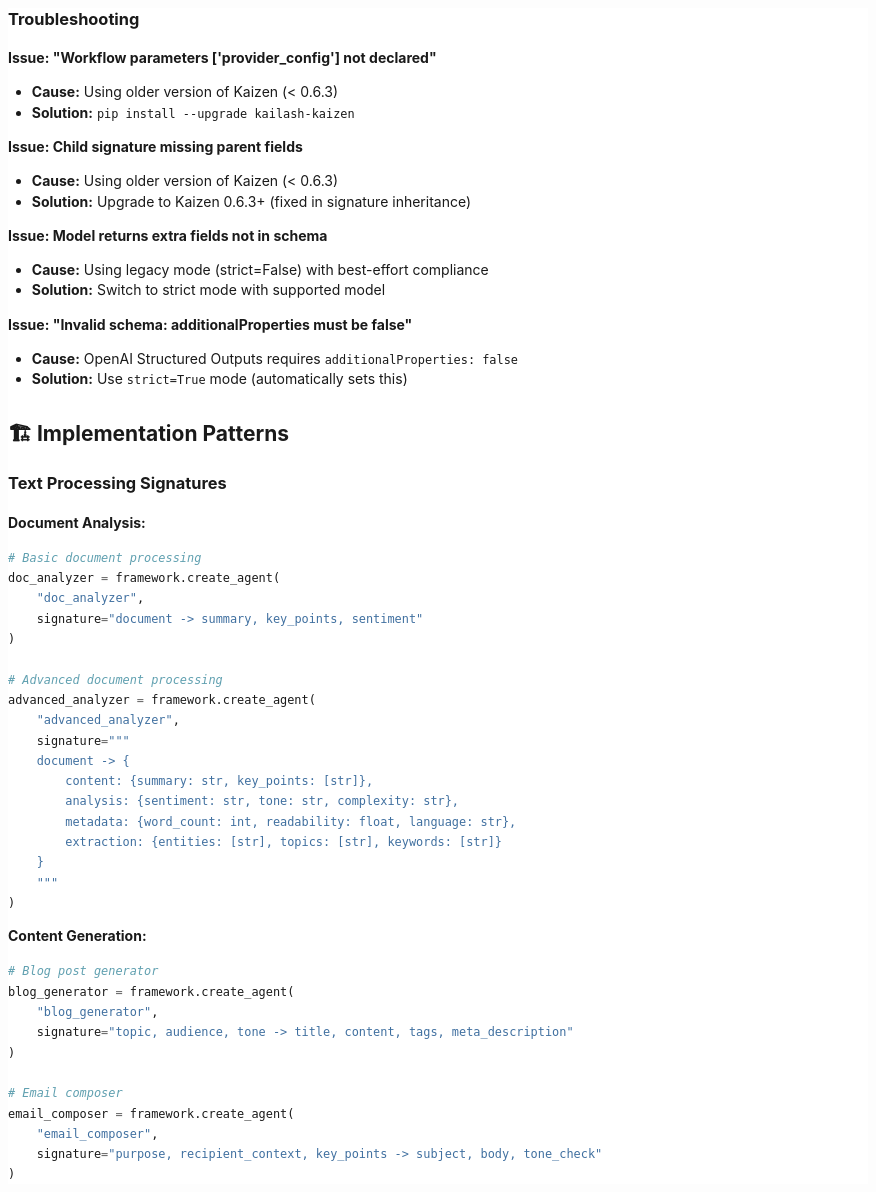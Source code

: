 ### Troubleshooting

**Issue: "Workflow parameters ['provider_config'] not declared"**
- **Cause:** Using older version of Kaizen (< 0.6.3)
- **Solution:** `pip install --upgrade kailash-kaizen`

**Issue: Child signature missing parent fields**
- **Cause:** Using older version of Kaizen (< 0.6.3)
- **Solution:** Upgrade to Kaizen 0.6.3+ (fixed in signature inheritance)

**Issue: Model returns extra fields not in schema**
- **Cause:** Using legacy mode (strict=False) with best-effort compliance
- **Solution:** Switch to strict mode with supported model

**Issue: "Invalid schema: additionalProperties must be false"**
- **Cause:** OpenAI Structured Outputs requires `additionalProperties: false`
- **Solution:** Use `strict=True` mode (automatically sets this)

## 🏗️ Implementation Patterns

### Text Processing Signatures

**Document Analysis:**
```python
# Basic document processing
doc_analyzer = framework.create_agent(
    "doc_analyzer",
    signature="document -> summary, key_points, sentiment"
)

# Advanced document processing
advanced_analyzer = framework.create_agent(
    "advanced_analyzer",
    signature="""
    document -> {
        content: {summary: str, key_points: [str]},
        analysis: {sentiment: str, tone: str, complexity: str},
        metadata: {word_count: int, readability: float, language: str},
        extraction: {entities: [str], topics: [str], keywords: [str]}
    }
    """
)
```

**Content Generation:**
```python
# Blog post generator
blog_generator = framework.create_agent(
    "blog_generator",
    signature="topic, audience, tone -> title, content, tags, meta_description"
)

# Email composer
email_composer = framework.create_agent(
    "email_composer",
    signature="purpose, recipient_context, key_points -> subject, body, tone_check"
)
```
